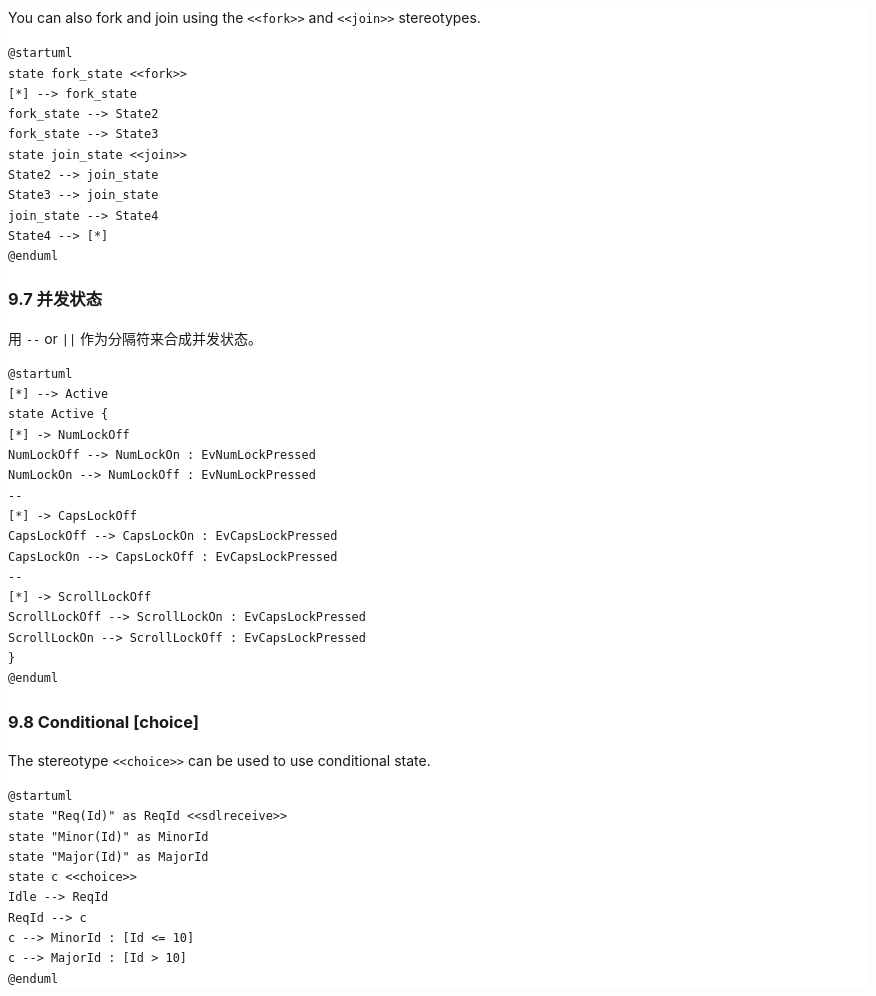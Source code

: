 You can also fork and join using the `<<fork>>` and `<<join>>` stereotypes.

```plantuml {hide=false}
@startuml
state fork_state <<fork>>
[*] --> fork_state
fork_state --> State2
fork_state --> State3
state join_state <<join>>
State2 --> join_state
State3 --> join_state
join_state --> State4
State4 --> [*]
@enduml
```

### 9.7 并发状态

用 `--` or `||` 作为分隔符来合成并发状态。

```plantuml {hide=false}
@startuml
[*] --> Active
state Active {
[*] -> NumLockOff
NumLockOff --> NumLockOn : EvNumLockPressed
NumLockOn --> NumLockOff : EvNumLockPressed
--
[*] -> CapsLockOff
CapsLockOff --> CapsLockOn : EvCapsLockPressed
CapsLockOn --> CapsLockOff : EvCapsLockPressed
--
[*] -> ScrollLockOff
ScrollLockOff --> ScrollLockOn : EvCapsLockPressed
ScrollLockOn --> ScrollLockOff : EvCapsLockPressed
}
@enduml
```

### 9.8 Conditional [choice]

The stereotype `<<choice>>` can be used to use conditional state.

```plantuml {hide=false}
@startuml
state "Req(Id)" as ReqId <<sdlreceive>>
state "Minor(Id)" as MinorId
state "Major(Id)" as MajorId
state c <<choice>>
Idle --> ReqId
ReqId --> c
c --> MinorId : [Id <= 10]
c --> MajorId : [Id > 10]
@enduml
```
